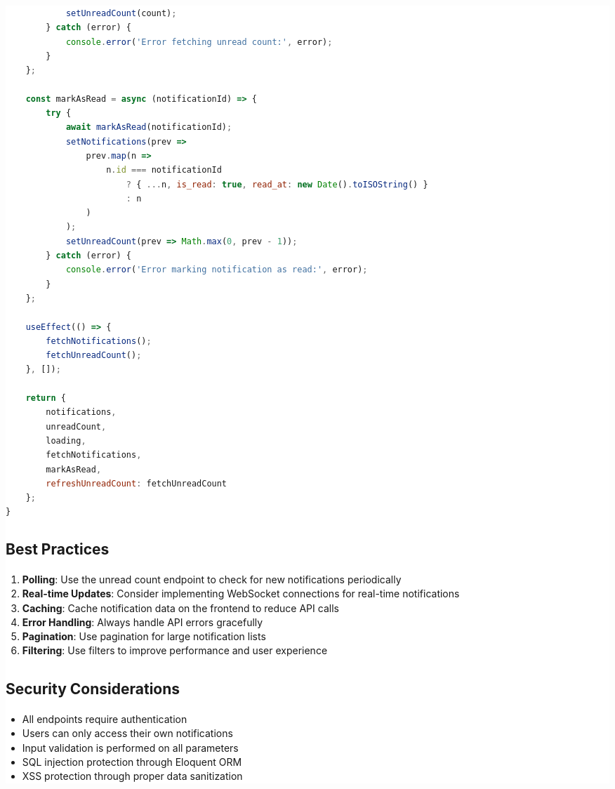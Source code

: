 ```jsx
            setUnreadCount(count);
        } catch (error) {
            console.error('Error fetching unread count:', error);
        }
    };

    const markAsRead = async (notificationId) => {
        try {
            await markAsRead(notificationId);
            setNotifications(prev => 
                prev.map(n => 
                    n.id === notificationId 
                        ? { ...n, is_read: true, read_at: new Date().toISOString() }
                        : n
                )
            );
            setUnreadCount(prev => Math.max(0, prev - 1));
        } catch (error) {
            console.error('Error marking notification as read:', error);
        }
    };

    useEffect(() => {
        fetchNotifications();
        fetchUnreadCount();
    }, []);

    return {
        notifications,
        unreadCount,
        loading,
        fetchNotifications,
        markAsRead,
        refreshUnreadCount: fetchUnreadCount
    };
}
```

## Best Practices

1. **Polling**: Use the unread count endpoint to check for new notifications periodically
2. **Real-time Updates**: Consider implementing WebSocket connections for real-time notifications
3. **Caching**: Cache notification data on the frontend to reduce API calls
4. **Error Handling**: Always handle API errors gracefully
5. **Pagination**: Use pagination for large notification lists
6. **Filtering**: Use filters to improve performance and user experience

## Security Considerations

- All endpoints require authentication
- Users can only access their own notifications
- Input validation is performed on all parameters
- SQL injection protection through Eloquent ORM
- XSS protection through proper data sanitization
